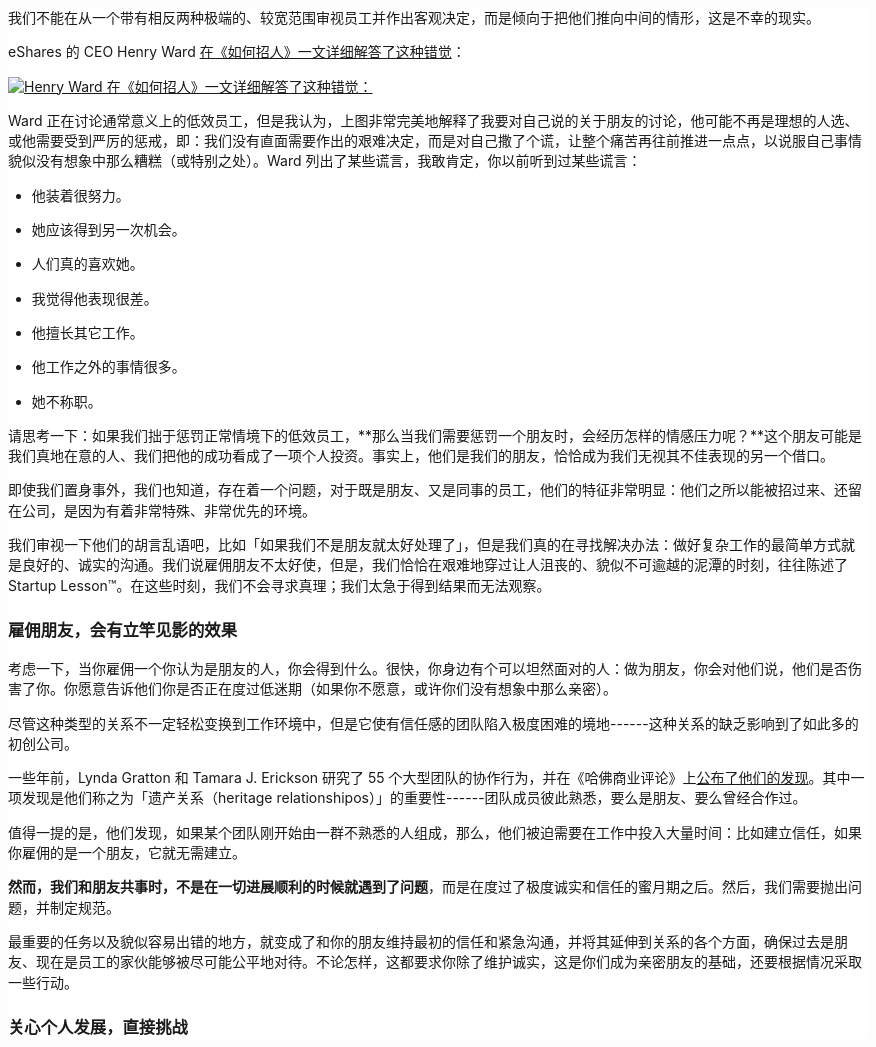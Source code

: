 我们不能在从一个带有相反两种极端的、较宽范围审视员工并作出客观决定，而是倾向于把他们推向中间的情形，这是不幸的现实。

eShares 的 CEO Henry Ward [在《如何招人》一文详细解答了这种错觉](https://medium.com/swlh/how-to-hire-34f4ded5f176?_hsenc=p2ANqtz-8tlJVR8wusuMuvv6iOIEFHifxL8lFy15tygMA41U73i3likPyYrKq5sY0t-_ih0Wxu0V59VTzvzXxMCBYITyndb0NqxuwqZm_2LjIXmMj9qXvVFkU&_hsmi=24982834#.ej2a83kbq)：

[![Henry Ward 在《如何招人》一文详细解答了这种错觉：](http://www.labazhou.net/wp-content/uploads/2016/02/employee-performance.png)](http://www.labazhou.net/wp-content/uploads/2016/02/employee-performance.png)

Ward 正在讨论通常意义上的低效员工，但是我认为，上图非常完美地解释了我要对自己说的关于朋友的讨论，他可能不再是理想的人选、或他需要受到严厉的惩戒，即：我们没有直面需要作出的艰难决定，而是对自己撒了个谎，让整个痛苦再往前推进一点点，以说服自己事情貌似没有想象中那么糟糕（或特别之处）。Ward 列出了某些谎言，我敢肯定，你以前听到过某些谎言：



	
  * 他装着很努力。

	
  * 她应该得到另一次机会。

	
  * 人们真的喜欢她。

	
  * 我觉得他表现很差。

	
  * 他擅长其它工作。

	
  * 他工作之外的事情很多。

	
  * 她不称职。


请思考一下：如果我们拙于惩罚正常情境下的低效员工，**那么当我们需要惩罚一个朋友时，会经历怎样的情感压力呢？**这个朋友可能是我们真地在意的人、我们把他的成功看成了一项个人投资。事实上，他们是我们的朋友，恰恰成为我们无视其不佳表现的另一个借口。

即使我们置身事外，我们也知道，存在着一个问题，对于既是朋友、又是同事的员工，他们的特征非常明显：他们之所以能被招过来、还留在公司，是因为有着非常特殊、非常优先的环境。

我们审视一下他们的胡言乱语吧，比如「如果我们不是朋友就太好处理了」，但是我们真的在寻找解决办法：做好复杂工作的最简单方式就是良好的、诚实的沟通。我们说雇佣朋友不太好使，但是，我们恰恰在艰难地穿过让人沮丧的、貌似不可逾越的泥潭的时刻，往往陈述了 Startup Lesson™。在这些时刻，我们不会寻求真理；我们太急于得到结果而无法观察。


### 雇佣朋友，会有立竿见影的效果


考虑一下，当你雇佣一个你认为是朋友的人，你会得到什么。很快，你身边有个可以坦然面对的人：做为朋友，你会对他们说，他们是否伤害了你。你愿意告诉他们你是否正在度过低迷期（如果你不愿意，或许你们没有想象中那么亲密）。

尽管这种类型的关系不一定轻松变换到工作环境中，但是它使有信任感的团队陷入极度困难的境地------这种关系的缺乏影响到了如此多的初创公司。

一些年前，Lynda Gratton 和 Tamara J. Erickson 研究了 55 个大型团队的协作行为，并在《哈佛商业评论》上[公布了他们的发现](https://hbr.org/2007/11/eight-ways-to-build-collaborative-teams)。其中一项发现是他们称之为「遗产关系（heritage relationshipos）」的重要性------团队成员彼此熟悉，要么是朋友、要么曾经合作过。

值得一提的是，他们发现，如果某个团队刚开始由一群不熟悉的人组成，那么，他们被迫需要在工作中投入大量时间：比如建立信任，如果你雇佣的是一个朋友，它就无需建立。

**然而，我们和朋友共事时，不是在一切进展顺利的时候就遇到了问题**，而是在度过了极度诚实和信任的蜜月期之后。然后，我们需要抛出问题，并制定规范。

最重要的任务以及貌似容易出错的地方，就变成了和你的朋友维持最初的信任和紧急沟通，并将其延伸到关系的各个方面，确保过去是朋友、现在是员工的家伙能够被尽可能公平地对待。不论怎样，这都要求你除了维护诚实，这是你们成为亲密朋友的基础，还要根据情况采取一些行动。


### 关心个人发展，直接挑战
